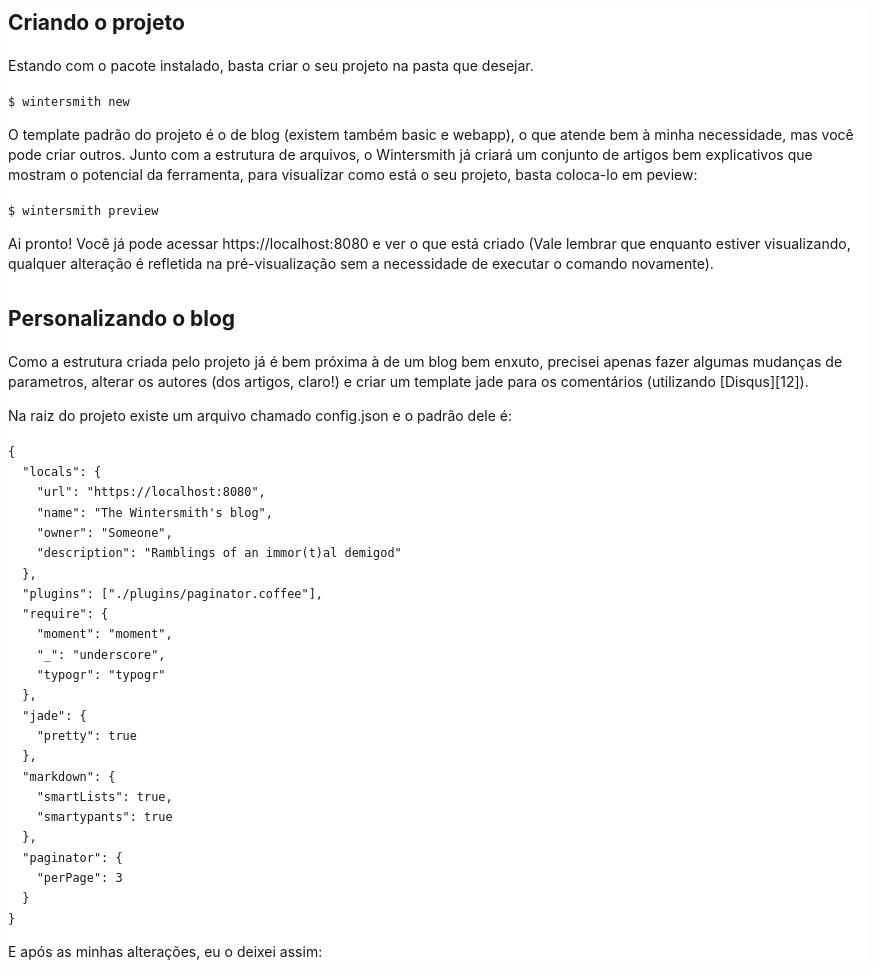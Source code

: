 ## Criando o projeto

Estando com o pacote instalado, basta criar o seu projeto na pasta que desejar.

    $ wintersmith new
    

O template padrão do projeto é o de blog (existem também basic e webapp), o que atende bem à minha necessidade, mas você pode criar outros. Junto com a estrutura de arquivos, o Wintersmith já criará um conjunto de artigos bem explicativos que mostram o potencial da ferramenta, para visualizar como está o seu projeto, basta coloca-lo em peview:

    $ wintersmith preview
    

Ai pronto! Você já pode acessar https://localhost:8080 e ver o que está criado (Vale lembrar que enquanto estiver visualizando, qualquer alteração é refletida na pré-visualização sem a necessidade de executar o comando novamente).

## Personalizando o blog

Como a estrutura criada pelo projeto já é bem próxima à de um blog bem enxuto, precisei apenas fazer algumas mudanças de parametros, alterar os autores (dos artigos, claro!) e criar um template jade para os comentários (utilizando \[Disqus\]\[12\]).

Na raiz do projeto existe um arquivo chamado config.json e o padrão dele é:

    {
      "locals": {
        "url": "https://localhost:8080",
        "name": "The Wintersmith's blog",
        "owner": "Someone",
        "description": "Ramblings of an immor(t)al demigod"
      },
      "plugins": ["./plugins/paginator.coffee"],
      "require": {
        "moment": "moment",
        "_": "underscore",
        "typogr": "typogr"
      },
      "jade": {
        "pretty": true
      },
      "markdown": {
        "smartLists": true,
        "smartypants": true
      },
      "paginator": {
        "perPage": 3
      }
    }
    

E após as minhas alterações, eu o deixei assim:


 [1]: https://tableless.com.br/jekyll-servindo-sites-estaticos/
 [2]: https://wintersmith.io/ "Wintersmith"
 [3]: https://jekyllrb.com
 [4]: https://iwantmyname.com/blog/2011/02/list-static-website-generators.html
 [5]: https://daringfireball.net/projects/markdown/
 [6]: https://jade-lang.com
 [7]: https://coffeescript.org/
 [8]: https://npmjs.org/